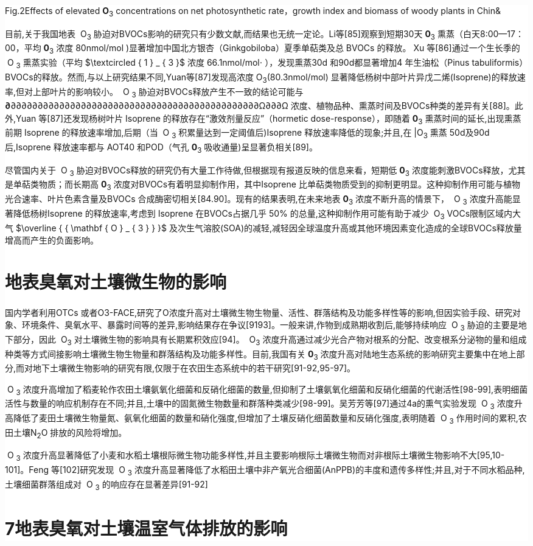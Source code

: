 Fig.2Effects of elevated $\mathbf { O } _ { 3 }$ concentrations on net photosynthetic rate，growth index and biomass of woody plants in Chin&

目前,关于我国地表 $\mathrm { ~ O } _ { 3 }$ 胁迫对BVOCs影响的研究只有少数文献,而结果也无统一定论。Li等[85]观察到短期30天 $\mathbf { 0 } _ { 3 }$ 熏蒸（白天8:00—17：00，平均 $\mathbf { 0 } _ { 3 }$ 浓度 $8 0 \mathrm { n m o l / m o l }$ )显著增加中国北方银杏（Ginkgobiloba）夏季单萜类及总 BVOCs 的释放。 $\mathrm { X u }$ 等[86]通过一个生长季的 $\mathrm { ~ O ~ } _ { 3 }$ 熏蒸实验（平均 $\textcircled { 1 } _ { 3 }$ 浓度 $6 6 . 1 \mathrm { n m o l / m o l } \cdot$ ），发现熏蒸30d 和90d都显著增加4 年生油松（Pinus tabuliformis）BVOCs的释放。然而,与以上研究结果不同,Yuan等[87]发现高浓度 $\mathrm { O } _ { 3 } ( 8 0 . 3 \mathrm { n m o l } / \mathrm { m o l } )$ 显著降低杨树中部叶片异戊二烯(Isoprene)的释放速率,但对上部叶片的影响较小。 $\mathrm { ~ O ~ } _ { 3 }$ 胁迫对BVOCs释放产生不一致的结论可能与 $\mathbf { \partial } \mathrm { \partial } \mathrm { \partial } \mathrm { \partial } \mathrm { \partial } \mathrm { \partial } \mathrm { \partial } \mathrm { \partial } \mathrm { \partial } \mathrm { \partial } \mathrm { \partial } \mathrm { \partial } \mathrm { \partial } \mathrm { \partial } \mathrm { \partial } \mathrm { \partial } \mathrm { \partial } \mathrm { \partial } \mathrm { \partial } \mathrm { \partial } \mathrm { \partial } \mathrm { \partial } \mathrm { \partial } \mathrm { \partial } \mathrm { \partial } \mathrm { \partial } \mathrm { \partial } \mathrm { \partial } \mathrm { \partial } \mathrm { \partial } \mathrm { \partial } \mathrm { \partial } \mathrm { \partial } \mathrm { \partial } \mathrm { \partial } \mathrm { \partial } \mathrm { \partial } \mathrm { \partial } \mathrm { \partial } \mathrm { \partial } \mathrm { \partial } \mathrm { \partial } \mathrm { \partial } \mathrm { \partial } \mathrm { \partial } \mathrm { \partial } \mathrm { \partial \Omega } \mathrm { \partial } \mathrm { \partial } \mathrm { \partial \Omega }$ 浓度、植物品种、熏蒸时间及BVOCs种类的差异有关[88]。此外,Yuan 等[87]还发现杨树叶片 Isoprene 的释放存在“激效剂量反应”（hormetic dose-response），即随着 $\mathbf { 0 } _ { 3 }$ 熏蒸时间的延长,出现熏蒸前期 Isoprene 的释放速率增加,后期（当 $\mathrm { ~ O ~ } _ { 3 }$ 积累量达到一定阈值后)Isoprene 释放速率降低的现象;并且,在 $\left| \operatorname { O } _ { 3 } \right.$ 熏蒸 50d及90d后,Isoprene 释放速率都与 AOT40 和POD（气孔 $\mathbf { 0 } _ { 3 }$ 吸收通量)呈显著负相关[89]。

尽管国内关于 $\mathrm { ~ O ~ } _ { 3 }$ 胁迫对BVOCs释放的研究仍有大量工作待做,但根据现有报道反映的信息来看，短期低 $\mathbf { 0 } _ { 3 }$ 浓度能刺激BVOCs释放，尤其是单萜类物质；而长期高 $\mathbf { 0 } _ { 3 }$ 浓度对BVOCs有着明显抑制作用，其中Isoprene 比单萜类物质受到的抑制更明显。这种抑制作用可能与植物光合速率、叶片色素含量及BVOCs 合成酶密切相关[84.90]。现有的结果表明,在未来地表 $\mathbf { 0 } _ { 3 }$ 浓度不断升高的情景下， $\mathrm { ~ O ~ } _ { 3 }$ 浓度升高能显著降低杨树Isoprene 的释放速率,考虑到 Isoprene 在BVOCs占据几乎 $5 0 \%$ 的总量,这种抑制作用可能有助于减少 $\mathrm { ~ O } _ { 3 }$ VOCs限制区域内大气 $\overline { { \mathbf { O } _ { 3 } } }$ 及次生气溶胶(SOA)的减轻,减轻因全球温度升高或其他环境因素变化造成的全球BVOCs释放量增高而产生的负面影响。

# 地表臭氧对土壤微生物的影响

国内学者利用OTCs 或者O3-FACE,研究了O浓度升高对土壤微生物生物量、活性、群落结构及功能多样性等的影响,但因实验手段、研究对象、环境条件、臭氧水平、暴露时间等的差异,影响结果存在争议[9193]。一般来讲,作物到成熟期收割后,能够持续响应 $\mathrm { ~ O ~ } _ { 3 }$ 胁迫的主要是地下部分，因此 $\mathrm { ~ O } _ { 3 }$ 对土壤微生物的影响具有长期累积效应[94]。 $\mathrm { ~ O } _ { 3 }$ 浓度升高通过减少光合产物对根系的分配、改变根系分泌物的量和组成种类等方式间接影响土壤微生物生物量和群落结构及功能多样性。目前,我国有关 $\mathbf { 0 } _ { 3 }$ 浓度升高对陆地生态系统的影响研究主要集中在地上部分,而对地下土壤微生物影响的研究有限,仅限于在农田生态系统中的若干研究[91-92,95-97]。

$\mathrm { ~ O ~ } _ { 3 }$ 浓度升高增加了稻麦轮作农田土壤氨氧化细菌和反硝化细菌的数量,但抑制了土壤氨氧化细菌和反硝化细菌的代谢活性[98-99],表明细菌活性与数量的响应机制存在不同;并且,土壤中的固氮微生物数量和群落种类减少[98-99]。吴芳芳等[97]通过4a的熏气实验发现 $\mathrm { ~ O ~ } _ { 3 }$ 浓度升高降低了麦田土壤微生物量氮、氨氧化细菌的数量和硝化强度,但增加了土壤反硝化细菌数量和反硝化强度,表明随着 $\mathrm { ~ O ~ } _ { 3 }$ 作用时间的累积,农田土壤${ \mathrm { N } } _ { 2 } \mathrm { O }$ 排放的风险将增加。

$\mathrm { ~ O ~ } _ { 3 }$ 浓度升高显著降低了小麦和水稻土壤根际微生物功能多样性,并且主要影响根际土壤微生物而对非根际土壤微生物影响不大[95,10-101]。Feng 等[102]研究发现 $\mathrm { ~ O ~ } _ { 3 }$ 浓度升高显著降低了水稻田土壤中非产氧光合细菌(AnPPB)的丰度和遗传多样性;并且,对于不同水稻品种,土壤细菌群落组成对 $\mathrm { ~ O ~ } _ { 3 }$ 的响应存在显著差异[91-92]

# 7地表臭氧对土壤温室气体排放的影响
